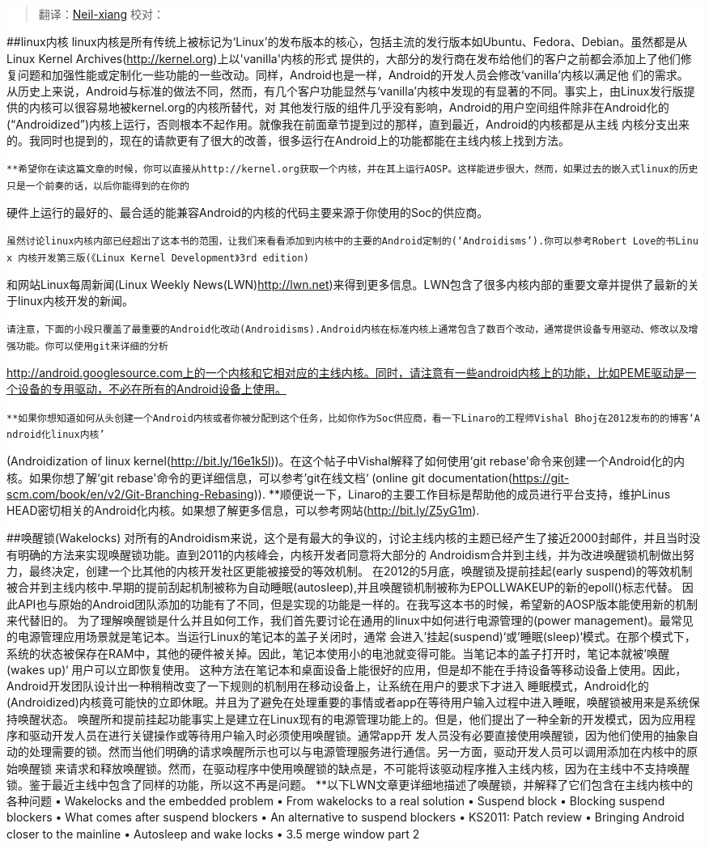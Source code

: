 > 翻译：[Neil-xiang](https://github.com/Neil-xiang)
> 校对：

##linux内核
	linux内核是所有传统上被标记为‘Linux’的发布版本的核心，包括主流的发行版本如Ubuntu、Fedora、Debian。虽然都是从Linux Kernel Archives(http://kernel.org)上以'vanilla'内核的形式
提供的，大部分的发行商在发布给他们的客户之前都会添加上了他们修复问题和加强性能或定制化一些功能的一些改动。同样，Android也是一样，Android的开发人员会修改‘vanilla’内核以满足他
们的需求。
	从历史上来说，Android与标准的做法不同，然而，有几个客户功能显然与‘vanilla’内核中发现的有显著的不同。事实上，由Linux发行版提供的内核可以很容易地被kernel.org的内核所替代，对
其他发行版的组件几乎没有影响，Android的用户空间组件除非在Android化的(“Androidized”)内核上运行，否则根本不起作用。就像我在前面章节提到过的那样，直到最近，Android的内核都是从主线
内核分支出来的。我同时也提到的，现在的请款更有了很大的改善，很多运行在Android上的功能都能在主线内核上找到方法。

	**希望你在读这篇文章的时候，你可以直接从http://kernel.org获取一个内核，并在其上运行AOSP。这样能进步很大，然而，如果过去的嵌入式linux的历史只是一个前奏的话，以后你能得到的在你的
硬件上运行的最好的、最合适的能兼容Android的内核的代码主要来源于你使用的Soc的供应商。

	虽然讨论linux内核内部已经超出了这本书的范围，让我们来看看添加到内核中的主要的Android定制的(‘Androidisms’).你可以参考Robert Love的书Linux 内核开发第三版(《Linux Kernel Development》3rd edition)
和网站Linux每周新闻(Linux Weekly News(LWN)http://lwn.net)来得到更多信息。LWN包含了很多内核内部的重要文章并提供了最新的关于linux内核开发的新闻。
	
	请注意，下面的小段只覆盖了最重要的Android化改动(Androidisms).Android内核在标准内核上通常包含了数百个改动，通常提供设备专用驱动、修改以及增强功能。你可以使用git来详细的分析
http://android.googlesource.com上的一个内核和它相对应的主线内核。同时，请注意有一些android内核上的功能，比如PEME驱动是一个设备的专用驱动，不必在所有的Android设备上使用。

	**如果你想知道如何从头创建一个Android内核或者你被分配到这个任务，比如你作为Soc供应商，看一下Linaro的工程师Vishal Bhoj在2012发布的的博客‘Android化linux内核’
(Androidization of linux kernel(http://bit.ly/16e1k5l))。在这个帖子中Vishal解释了如何使用‘git rebase'命令来创建一个Android化的内核。如果你想了解‘git rebase'命令的更详细信息，可以参考’git在线文档‘
(online git documentation(https://git-scm.com/book/en/v2/Git-Branching-Rebasing)).
	**顺便说一下，Linaro的主要工作目标是帮助他的成员进行平台支持，维护Linus HEAD密切相关的Android化内核。如果想了解更多信息，可以参考网站(http://bit.ly/Z5yG1m).
	
##唤醒锁(Wakelocks)
	对所有的Androidism来说，这个是有最大的争议的，讨论主线内核的主题已经产生了接近2000封邮件，并且当时没有明确的方法来实现唤醒锁功能。直到2011的内核峰会，内核开发者同意将大部分的
Androidism合并到主线，并为改进唤醒锁机制做出努力，最终决定，创建一个比其他的内核开发社区更能被接受的等效机制。
	在2012的5月底，唤醒锁及提前挂起(early suspend)的等效机制被合并到主线内核中.早期的提前刮起机制被称为自动睡眠(autosleep),并且唤醒锁机制被称为EPOLLWAKEUP的新的epoll()标志代替。
因此API也与原始的Android团队添加的功能有了不同，但是实现的功能是一样的。在我写这本书的时候，希望新的AOSP版本能使用新的机制来代替旧的。
	为了理解唤醒锁是什么并且如何工作，我们首先要讨论在通用的linux中如何进行电源管理的(power management)。最常见的电源管理应用场景就是笔记本。当运行Linux的笔记本的盖子关闭时，通常
会进入’挂起(suspend)‘或’睡眠(sleep)‘模式。在那个模式下，系统的状态被保存在RAM中，其他的硬件被关掉。因此，笔记本使用小的电池就变得可能。当笔记本的盖子打开时，笔记本就被’唤醒(wakes up)‘
用户可以立即恢复使用。
	这种方法在笔记本和桌面设备上能很好的应用，但是却不能在手持设备等移动设备上使用。因此，Android开发团队设计出一种稍稍改变了一下规则的机制用在移动设备上，让系统在用户的要求下才进入
睡眠模式，Android化的(Androidized)内核竟可能快的立即休眠。并且为了避免在处理重要的事情或者app在等待用户输入过程中进入睡眠，唤醒锁被用来是系统保持唤醒状态。
	唤醒所和提前挂起功能事实上是建立在Linux现有的电源管理功能上的。但是，他们提出了一种全新的开发模式，因为应用程序和驱动开发人员在进行关键操作或等待用户输入时必须使用唤醒锁。通常app开
发人员没有必要直接使用唤醒锁，因为他们使用的抽象自动的处理需要的锁。然而当他们明确的请求唤醒所示也可以与电源管理服务进行通信。另一方面，驱动开发人员可以调用添加在内核中的原始唤醒锁
来请求和释放唤醒锁。然而，在驱动程序中使用唤醒锁的缺点是，不可能将该驱动程序推入主线内核，因为在主线中不支持唤醒锁。鉴于最近主线中包含了同样的功能，所以这不再是问题。
	**以下LWN文章更详细地描述了唤醒锁，并解释了它们包含在主线内核中的各种问题
		• Wakelocks and the embedded problem
		• From wakelocks to a real solution
		• Suspend block
		• Blocking suspend blockers
		• What comes after suspend blockers
		• An alternative to suspend blockers
		• KS2011: Patch review
		• Bringing Android closer to the mainline
		• Autosleep and wake locks
		• 3.5 merge window part 2
	
